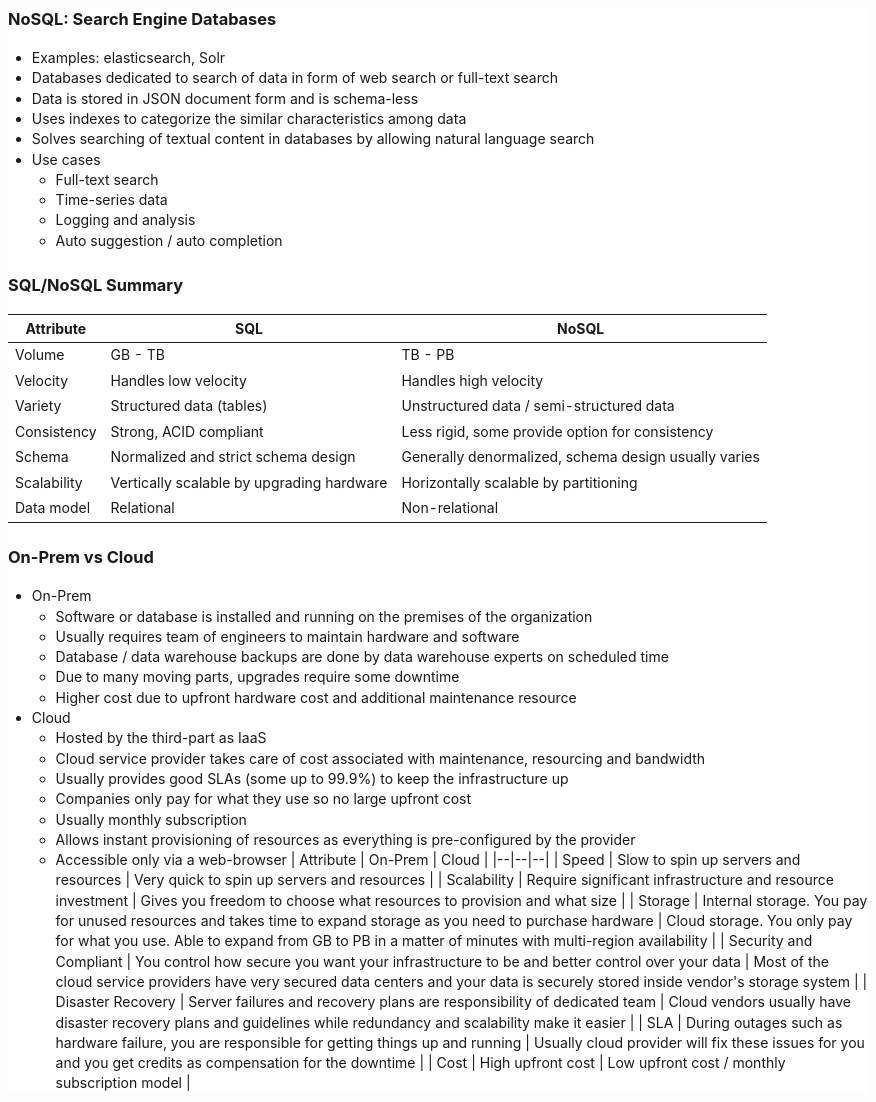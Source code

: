 ### NoSQL: Search Engine Databases
- Examples: elasticsearch, Solr
- Databases dedicated to search of data in form of web search or full-text search
- Data is stored in JSON document form and is schema-less
- Uses indexes to categorize the similar characteristics among data
- Solves searching of textual content in databases by allowing natural language search
- Use cases
  - Full-text search
  - Time-series data
  - Logging and analysis
  - Auto suggestion / auto completion

### SQL/NoSQL Summary
| Attribute | SQL | NoSQL |
|--|--|--|
| Volume | GB - TB | TB - PB |
| Velocity | Handles low velocity | Handles high velocity |
| Variety | Structured data (tables) | Unstructured data / semi-structured data |
| Consistency | Strong, ACID compliant | Less rigid, some provide option for consistency |
| Schema | Normalized and strict schema design | Generally denormalized, schema design usually varies |
| Scalability | Vertically scalable by upgrading hardware | Horizontally scalable by partitioning |
| Data model | Relational | Non-relational |

### On-Prem vs Cloud
- On-Prem
  - Software or database is installed and running on the premises of the organization
  - Usually requires team of engineers to maintain hardware and software
  - Database / data warehouse backups are done by data warehouse experts on scheduled time
  - Due to many moving parts, upgrades require some downtime
  - Higher cost due to upfront hardware cost and additional maintenance resource
- Cloud
  - Hosted by the third-part as IaaS
  - Cloud service provider takes care of cost associated with maintenance, resourcing and bandwidth
  - Usually provides good SLAs (some up to 99.9%) to keep the infrastructure up
  - Companies only pay for what they use so no large upfront cost
  - Usually monthly subscription
  - Allows instant provisioning of resources as everything is pre-configured by the provider
  - Accessible only via a web-browser
| Attribute | On-Prem | Cloud |
|--|--|--|
| Speed | Slow to spin up servers and resources | Very quick to spin up servers and resources |
| Scalability | Require significant infrastructure and resource investment | Gives you freedom to choose what resources to provision and what size |
| Storage | Internal storage. You pay for unused resources and takes time to expand storage as you need to purchase hardware | Cloud storage. You only pay for what you use. Able to expand from GB to PB in a matter of minutes with multi-region availability |
| Security and Compliant | You control how secure you want your infrastructure to be and better control over your data | Most of the cloud service providers have very secured data centers and your data is securely stored inside vendor's storage system |
| Disaster Recovery | Server failures and recovery plans are responsibility of dedicated team | Cloud vendors usually have disaster recovery plans and guidelines while redundancy and scalability make it easier |
| SLA | During outages such as hardware failure, you are responsible for getting things up and running | Usually cloud provider will fix these issues for you and you get credits as compensation for the downtime |
| Cost | High upfront cost | Low upfront cost / monthly subscription model |